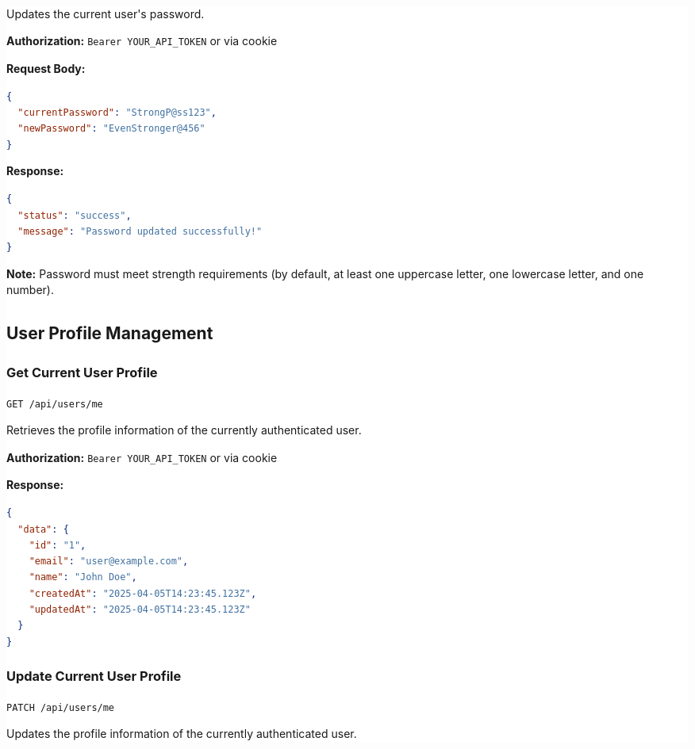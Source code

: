 Updates the current user's password.

**Authorization:** `Bearer YOUR_API_TOKEN` or via cookie

**Request Body:**

```json
{
  "currentPassword": "StrongP@ss123",
  "newPassword": "EvenStronger@456"
}
```

**Response:**

```json
{
  "status": "success",
  "message": "Password updated successfully!"
}
```

**Note:** Password must meet strength requirements (by default, at least one uppercase letter, one lowercase letter, and one number).

## User Profile Management

### Get Current User Profile

```
GET /api/users/me
```

Retrieves the profile information of the currently authenticated user.

**Authorization:** `Bearer YOUR_API_TOKEN` or via cookie

**Response:**

```json
{
  "data": {
    "id": "1",
    "email": "user@example.com",
    "name": "John Doe",
    "createdAt": "2025-04-05T14:23:45.123Z",
    "updatedAt": "2025-04-05T14:23:45.123Z"
  }
}
```

### Update Current User Profile

```
PATCH /api/users/me
```

Updates the profile information of the currently authenticated user.
